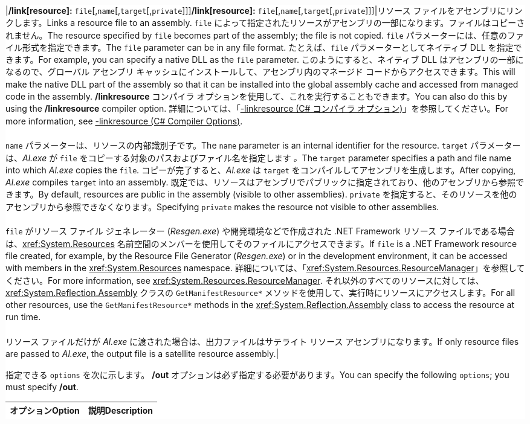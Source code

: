 |<span data-ttu-id="fc06b-129">**/link[resource]:** `file`[,`name`[,`target`[,`private`]]]</span><span class="sxs-lookup"><span data-stu-id="fc06b-129">**/link[resource]:** `file`[,`name`[,`target`[,`private`]]]</span></span>|<span data-ttu-id="fc06b-130">リソース ファイルをアセンブリにリンクします。</span><span class="sxs-lookup"><span data-stu-id="fc06b-130">Links a resource file to an assembly.</span></span> <span data-ttu-id="fc06b-131">`file` によって指定されたリソースがアセンブリの一部になります。ファイルはコピーされません。</span><span class="sxs-lookup"><span data-stu-id="fc06b-131">The resource specified by `file` becomes part of the assembly; the file is not copied.</span></span> <span data-ttu-id="fc06b-132">`file` パラメーターには、任意のファイル形式を指定できます。</span><span class="sxs-lookup"><span data-stu-id="fc06b-132">The `file` parameter can be in any file format.</span></span> <span data-ttu-id="fc06b-133">たとえば、`file` パラメーターとしてネイティブ DLL を指定できます。</span><span class="sxs-lookup"><span data-stu-id="fc06b-133">For example, you can specify a native DLL as the `file` parameter.</span></span> <span data-ttu-id="fc06b-134">このようにすると、ネイティブ DLL はアセンブリの一部になるので、グローバル アセンブリ キャッシュにインストールして、アセンブリ内のマネージド コードからアクセスできます。</span><span class="sxs-lookup"><span data-stu-id="fc06b-134">This will make the native DLL part of the assembly so that it can be installed into the global assembly cache and accessed from managed code in the assembly.</span></span> <span data-ttu-id="fc06b-135">**/linkresource** コンパイラ オプションを使用して、これを実行することもできます。</span><span class="sxs-lookup"><span data-stu-id="fc06b-135">You can also do this by using the **/linkresource** compiler option.</span></span> <span data-ttu-id="fc06b-136">詳細については、「[-linkresource (C# コンパイラ オプション)](../../csharp/language-reference/compiler-options/resources.md#linkresources)」を参照してください。</span><span class="sxs-lookup"><span data-stu-id="fc06b-136">For more information, see [-linkresource (C# Compiler Options)](../../csharp/language-reference/compiler-options/resources.md#linkresources).</span></span><br /><br /> <span data-ttu-id="fc06b-137">`name` パラメーターは、リソースの内部識別子です。</span><span class="sxs-lookup"><span data-stu-id="fc06b-137">The `name` parameter is an internal identifier for the resource.</span></span> <span data-ttu-id="fc06b-138">`target` パラメーターは、*Al.exe* が `file` をコピーする対象のパスおよびファイル名を指定します *。*</span><span class="sxs-lookup"><span data-stu-id="fc06b-138">The `target` parameter specifies a path and file name into which *Al.exe* copies the `file`*.*</span></span> <span data-ttu-id="fc06b-139">コピーが完了すると、*Al.exe* は `target` をコンパイルしてアセンブリを生成します。</span><span class="sxs-lookup"><span data-stu-id="fc06b-139">After copying, *Al.exe* compiles `target` into an assembly.</span></span> <span data-ttu-id="fc06b-140">既定では、リソースはアセンブリでパブリックに指定されており、他のアセンブリから参照できます。</span><span class="sxs-lookup"><span data-stu-id="fc06b-140">By default, resources are public in the assembly (visible to other assemblies).</span></span> <span data-ttu-id="fc06b-141">`private` を指定すると、そのリソースを他のアセンブリから参照できなくなります。</span><span class="sxs-lookup"><span data-stu-id="fc06b-141">Specifying `private` makes the resource not visible to other assemblies.</span></span><br /><br /> <span data-ttu-id="fc06b-142">`file` がリソース ファイル ジェネレーター (*Resgen.exe*) や開発環境などで作成された .NET Framework リソース ファイルである場合は、<xref:System.Resources> 名前空間のメンバーを使用してそのファイルにアクセスできます。</span><span class="sxs-lookup"><span data-stu-id="fc06b-142">If `file` is a .NET Framework resource file created, for example, by the Resource File Generator (*Resgen.exe*) or in the development environment, it can be accessed with members in the <xref:System.Resources> namespace.</span></span> <span data-ttu-id="fc06b-143">詳細については、「<xref:System.Resources.ResourceManager>」を参照してください。</span><span class="sxs-lookup"><span data-stu-id="fc06b-143">For more information, see <xref:System.Resources.ResourceManager>.</span></span> <span data-ttu-id="fc06b-144">それ以外のすべてのリソースに対しては、<xref:System.Reflection.Assembly> クラスの `GetManifestResource*` メソッドを使用して、実行時にリソースにアクセスします。</span><span class="sxs-lookup"><span data-stu-id="fc06b-144">For all other resources, use the `GetManifestResource*` methods in the <xref:System.Reflection.Assembly> class to access the resource at run time.</span></span><br /><br /> <span data-ttu-id="fc06b-145">リソース ファイルだけが *Al.exe* に渡された場合は、出力ファイルはサテライト リソース アセンブリになります。</span><span class="sxs-lookup"><span data-stu-id="fc06b-145">If only resource files are passed to *Al.exe*, the output file is a satellite resource assembly.</span></span>|

<span data-ttu-id="fc06b-146">指定できる `options` を次に示します。 **/out** オプションは必ず指定する必要があります。</span><span class="sxs-lookup"><span data-stu-id="fc06b-146">You can specify the following `options`; you must specify **/out**.</span></span>

| <span data-ttu-id="fc06b-147">オプション</span><span class="sxs-lookup"><span data-stu-id="fc06b-147">Option</span></span> | <span data-ttu-id="fc06b-148">説明</span><span class="sxs-lookup"><span data-stu-id="fc06b-148">Description</span></span> |
| ------ | ----------- |